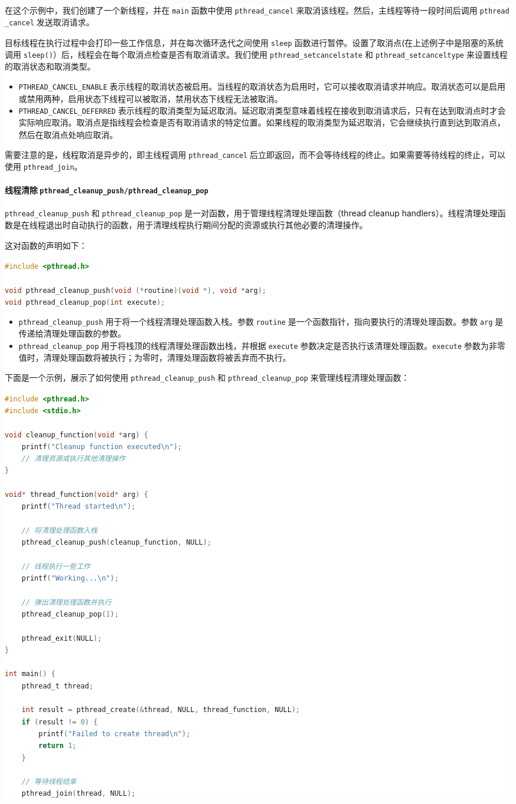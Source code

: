 在这个示例中，我们创建了一个新线程，并在 `main` 函数中使用 `pthread_cancel` 来取消该线程。然后，主线程等待一段时间后调用 `pthread_cancel` 发送取消请求。

目标线程在执行过程中会打印一些工作信息，并在每次循环迭代之间使用 `sleep` 函数进行暂停。设置了取消点(在上述例子中是阻塞的系统调用 `sleep()`）后，线程会在每个取消点检查是否有取消请求。我们使用 `pthread_setcancelstate` 和 `pthread_setcanceltype` 来设置线程的取消状态和取消类型。

- `PTHREAD_CANCEL_ENABLE` 表示线程的取消状态被启用。当线程的取消状态为启用时，它可以接收取消请求并响应。取消状态可以是启用或禁用两种，启用状态下线程可以被取消，禁用状态下线程无法被取消。
- `PTHREAD_CANCEL_DEFERRED` 表示线程的取消类型为延迟取消。延迟取消类型意味着线程在接收到取消请求后，只有在达到取消点时才会实际响应取消。取消点是指线程会检查是否有取消请求的特定位置。如果线程的取消类型为延迟取消，它会继续执行直到达到取消点，然后在取消点处响应取消。

需要注意的是，线程取消是异步的，即主线程调用 `pthread_cancel` 后立即返回，而不会等待线程的终止。如果需要等待线程的终止，可以使用 `pthread_join`。

#### 线程清除 `pthread_cleanup_push/pthread_cleanup_pop`

`pthread_cleanup_push` 和 `pthread_cleanup_pop` 是一对函数，用于管理线程清理处理函数（thread cleanup handlers）。线程清理处理函数是在线程退出时自动执行的函数，用于清理线程执行期间分配的资源或执行其他必要的清理操作。

这对函数的声明如下：

```c
#include <pthread.h>

void pthread_cleanup_push(void (*routine)(void *), void *arg);
void pthread_cleanup_pop(int execute);
```

- `pthread_cleanup_push` 用于将一个线程清理处理函数入栈。参数 `routine` 是一个函数指针，指向要执行的清理处理函数。参数 `arg` 是传递给清理处理函数的参数。
- `pthread_cleanup_pop` 用于将栈顶的线程清理处理函数出栈，并根据 `execute` 参数决定是否执行该清理处理函数。`execute` 参数为非零值时，清理处理函数将被执行；为零时，清理处理函数将被丢弃而不执行。

下面是一个示例，展示了如何使用 `pthread_cleanup_push` 和 `pthread_cleanup_pop` 来管理线程清理处理函数：

```c
#include <pthread.h>
#include <stdio.h>

void cleanup_function(void *arg) {
    printf("Cleanup function executed\n");
    // 清理资源或执行其他清理操作
}

void* thread_function(void* arg) {
    printf("Thread started\n");

    // 将清理处理函数入栈
    pthread_cleanup_push(cleanup_function, NULL);

    // 线程执行一些工作
    printf("Working...\n");

    // 弹出清理处理函数并执行
    pthread_cleanup_pop(1);

    pthread_exit(NULL);
}

int main() {
    pthread_t thread;

    int result = pthread_create(&thread, NULL, thread_function, NULL);
    if (result != 0) {
        printf("Failed to create thread\n");
        return 1;
    }

    // 等待线程结束
    pthread_join(thread, NULL);

```